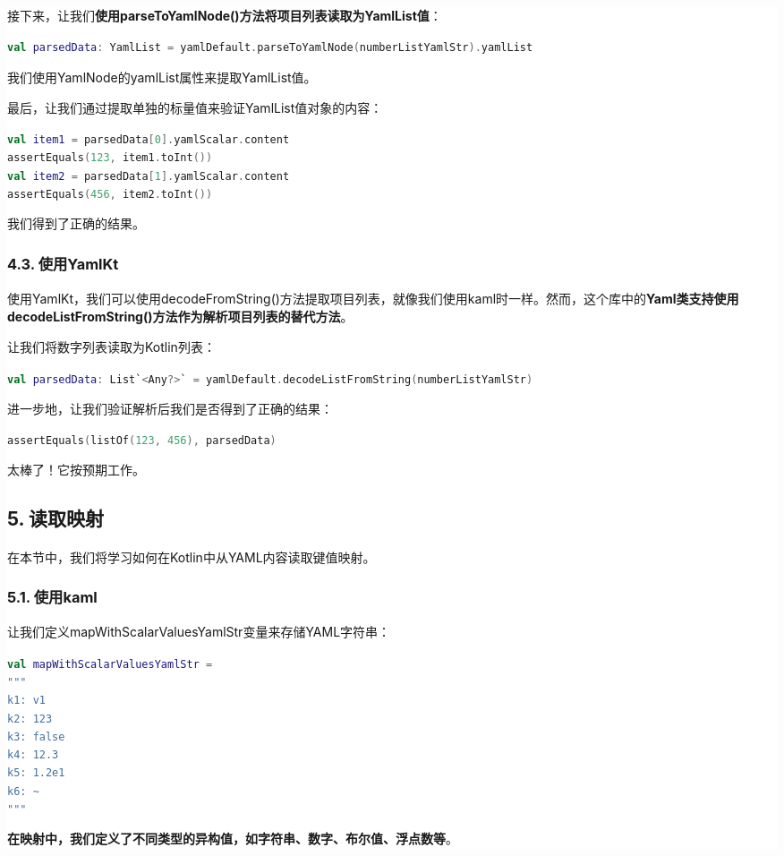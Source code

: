 接下来，让我们**使用parseToYamlNode()方法将项目列表读取为YamlList值**：

```kotlin
val parsedData: YamlList = yamlDefault.parseToYamlNode(numberListYamlStr).yamlList
```

我们使用YamlNode的yamlList属性来提取YamlList值。

最后，让我们通过提取单独的标量值来验证YamlList值对象的内容：

```kotlin
val item1 = parsedData[0].yamlScalar.content
assertEquals(123, item1.toInt())
val item2 = parsedData[1].yamlScalar.content
assertEquals(456, item2.toInt())
```

我们得到了正确的结果。

### 4.3. 使用YamlKt

使用YamlKt，我们可以使用decodeFromString()方法提取项目列表，就像我们使用kaml时一样。然而，这个库中的**Yaml类支持使用decodeListFromString()方法作为解析项目列表的替代方法**。

让我们将数字列表读取为Kotlin列表：

```kotlin
val parsedData: List`<Any?>` = yamlDefault.decodeListFromString(numberListYamlStr)
```

进一步地，让我们验证解析后我们是否得到了正确的结果：

```kotlin
assertEquals(listOf(123, 456), parsedData)
```

太棒了！它按预期工作。

## 5. 读取映射

在本节中，我们将学习如何在Kotlin中从YAML内容读取键值映射。

### 5.1. 使用kaml

让我们定义mapWithScalarValuesYamlStr变量来存储YAML字符串：

```kotlin
val mapWithScalarValuesYamlStr =
"""
k1: v1
k2: 123
k3: false
k4: 12.3
k5: 1.2e1
k6: ~
"""
```

**在映射中，我们定义了不同类型的异构值，如字符串、数字、布尔值、浮点数等**。
